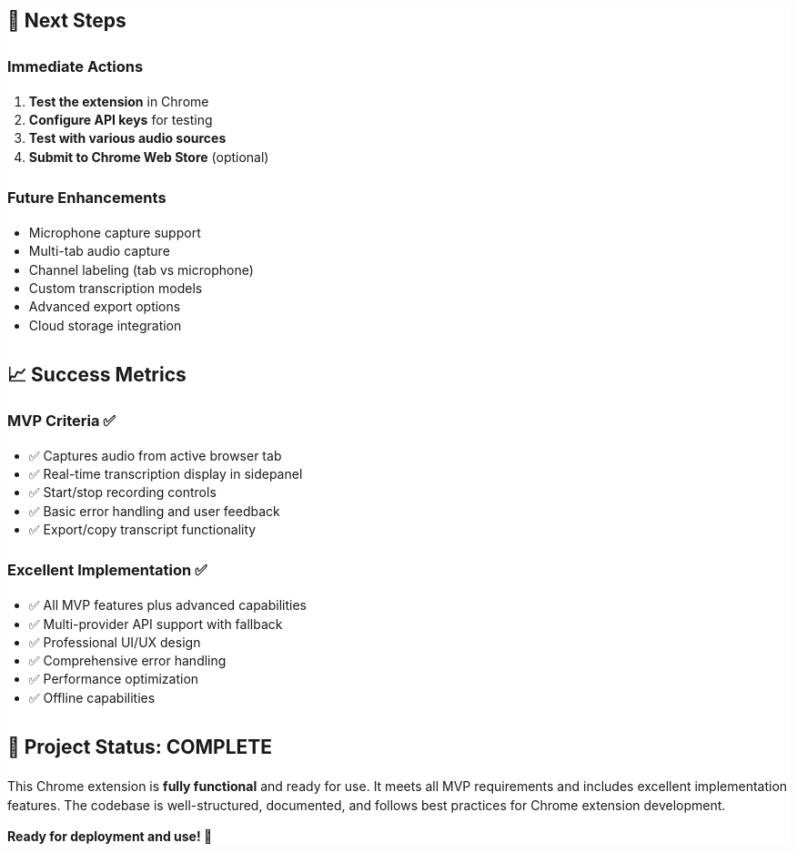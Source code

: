 ## 🚀 Next Steps

### Immediate Actions
1. **Test the extension** in Chrome
2. **Configure API keys** for testing
3. **Test with various audio sources**
4. **Submit to Chrome Web Store** (optional)

### Future Enhancements
- Microphone capture support
- Multi-tab audio capture
- Channel labeling (tab vs microphone)
- Custom transcription models
- Advanced export options
- Cloud storage integration

## 📈 Success Metrics

### MVP Criteria ✅
- ✅ Captures audio from active browser tab
- ✅ Real-time transcription display in sidepanel
- ✅ Start/stop recording controls
- ✅ Basic error handling and user feedback
- ✅ Export/copy transcript functionality

### Excellent Implementation ✅
- ✅ All MVP features plus advanced capabilities
- ✅ Multi-provider API support with fallback
- ✅ Professional UI/UX design
- ✅ Comprehensive error handling
- ✅ Performance optimization
- ✅ Offline capabilities

## 🎉 Project Status: COMPLETE

This Chrome extension is **fully functional** and ready for use. It meets all MVP requirements and includes excellent implementation features. The codebase is well-structured, documented, and follows best practices for Chrome extension development.

**Ready for deployment and use! 🚀**
